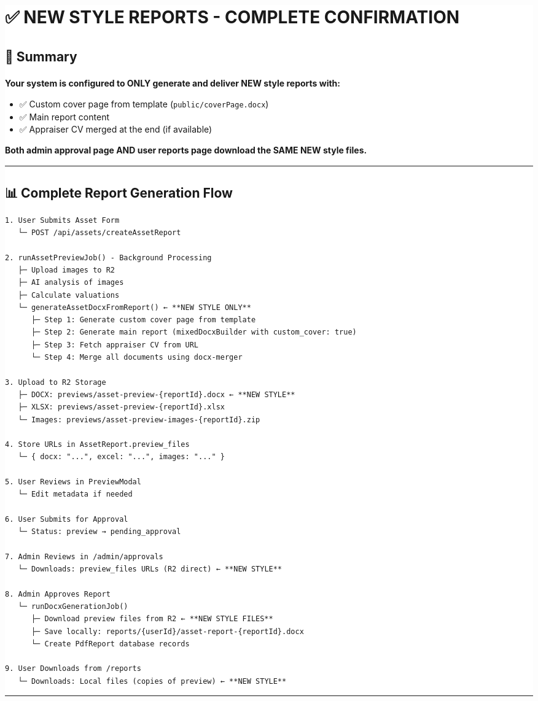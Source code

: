 # ✅ NEW STYLE REPORTS - COMPLETE CONFIRMATION

## 🎯 Summary
**Your system is configured to ONLY generate and deliver NEW style reports with:**
- ✅ Custom cover page from template (`public/coverPage.docx`)
- ✅ Main report content
- ✅ Appraiser CV merged at the end (if available)

**Both admin approval page AND user reports page download the SAME NEW style files.**

---

## 📊 Complete Report Generation Flow

```
1. User Submits Asset Form
   └─ POST /api/assets/createAssetReport
   
2. runAssetPreviewJob() - Background Processing
   ├─ Upload images to R2
   ├─ AI analysis of images
   ├─ Calculate valuations
   └─ generateAssetDocxFromReport() ← **NEW STYLE ONLY**
      ├─ Step 1: Generate custom cover page from template
      ├─ Step 2: Generate main report (mixedDocxBuilder with custom_cover: true)
      ├─ Step 3: Fetch appraiser CV from URL
      └─ Step 4: Merge all documents using docx-merger
   
3. Upload to R2 Storage
   ├─ DOCX: previews/asset-preview-{reportId}.docx ← **NEW STYLE**
   ├─ XLSX: previews/asset-preview-{reportId}.xlsx
   └─ Images: previews/asset-preview-images-{reportId}.zip
   
4. Store URLs in AssetReport.preview_files
   └─ { docx: "...", excel: "...", images: "..." }
   
5. User Reviews in PreviewModal
   └─ Edit metadata if needed
   
6. User Submits for Approval
   └─ Status: preview → pending_approval
   
7. Admin Reviews in /admin/approvals
   └─ Downloads: preview_files URLs (R2 direct) ← **NEW STYLE**
   
8. Admin Approves Report
   └─ runDocxGenerationJob()
      ├─ Download preview files from R2 ← **NEW STYLE FILES**
      ├─ Save locally: reports/{userId}/asset-report-{reportId}.docx
      └─ Create PdfReport database records
   
9. User Downloads from /reports
   └─ Downloads: Local files (copies of preview) ← **NEW STYLE**
```

---